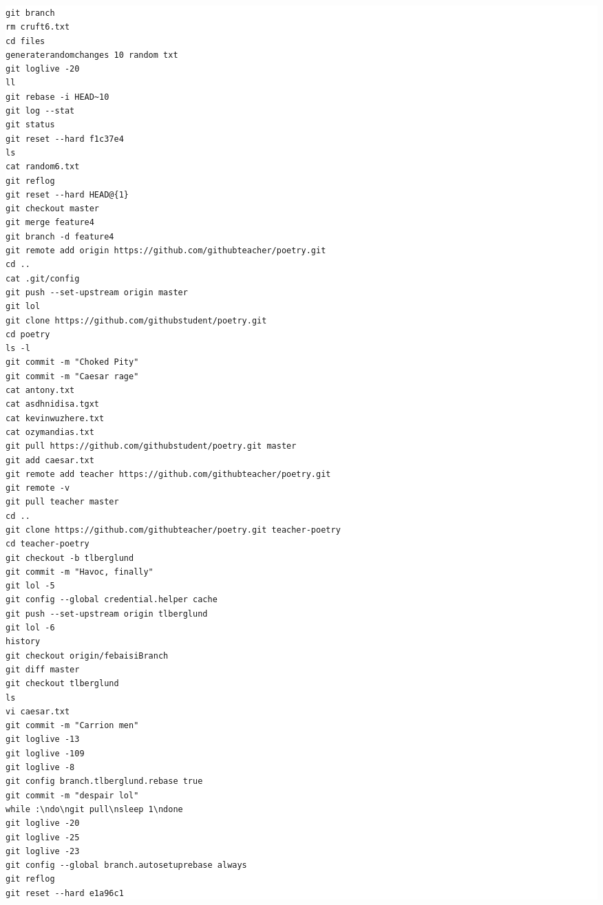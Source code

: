     git branch
    rm cruft6.txt
    cd files
    generaterandomchanges 10 random txt
    git loglive -20
    ll
    git rebase -i HEAD~10
    git log --stat
    git status
    git reset --hard f1c37e4
    ls
    cat random6.txt
    git reflog
    git reset --hard HEAD@{1}
    git checkout master
    git merge feature4
    git branch -d feature4
    git remote add origin https://github.com/githubteacher/poetry.git
    cd ..
    cat .git/config
    git push --set-upstream origin master
    git lol
    git clone https://github.com/githubstudent/poetry.git
    cd poetry
    ls -l
    git commit -m "Choked Pity"
    git commit -m "Caesar rage"
    cat antony.txt
    cat asdhnidisa.tgxt
    cat kevinwuzhere.txt
    cat ozymandias.txt
    git pull https://github.com/githubstudent/poetry.git master
    git add caesar.txt
    git remote add teacher https://github.com/githubteacher/poetry.git
    git remote -v
    git pull teacher master
    cd ..
    git clone https://github.com/githubteacher/poetry.git teacher-poetry
    cd teacher-poetry
    git checkout -b tlberglund
    git commit -m "Havoc, finally"
    git lol -5
    git config --global credential.helper cache
    git push --set-upstream origin tlberglund
    git lol -6
    history
    git checkout origin/febaisiBranch
    git diff master
    git checkout tlberglund
    ls
    vi caesar.txt
    git commit -m "Carrion men"
    git loglive -13
    git loglive -109
    git loglive -8
    git config branch.tlberglund.rebase true
    git commit -m "despair lol"
    while :\ndo\ngit pull\nsleep 1\ndone
    git loglive -20
    git loglive -25
    git loglive -23
    git config --global branch.autosetuprebase always
    git reflog
    git reset --hard e1a96c1